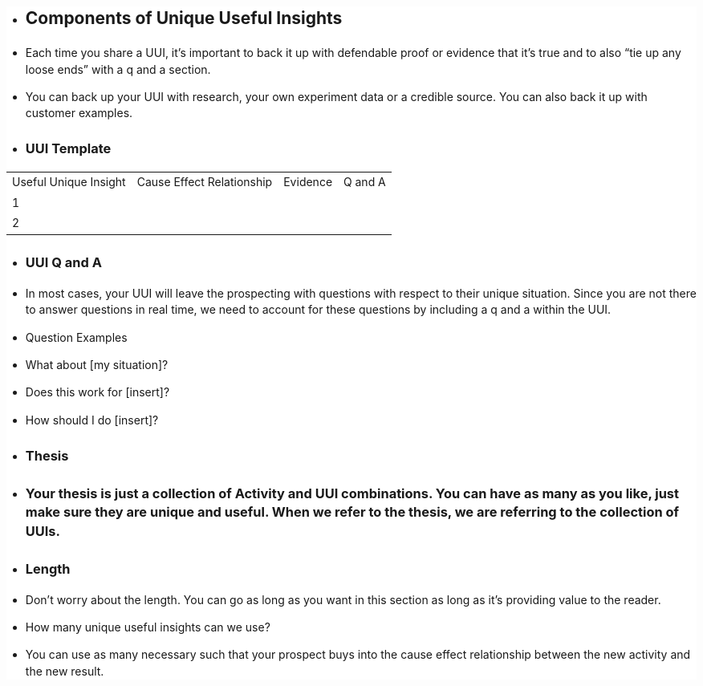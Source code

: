 
- ## Components of Unique Useful Insights
    

- Each time you share a UUI, it’s important to back it up with defendable proof or evidence that it’s true and to also “tie up any loose ends” with a q and a section. 
    
- You can back up your UUI with research, your own experiment data or a credible source. You can also back it up with customer examples. 
    

  

- ### UUI Template
    

  

|   |   |   |   |
|---|---|---|---|
|Useful Unique Insight|Cause Effect Relationship|Evidence|Q and A|
|1||||
|2||||

  

- ### UUI Q and A
    

- In most cases, your UUI will leave the prospecting with questions with respect to their unique situation. Since you are not there to answer questions in real time, we need to account for these questions by including a q and a within the UUI. 
    
- Question Examples 
    

- What about [my situation]? 
    
- Does this work for [insert]? 
    
- How should I do [insert]? 
    

  

- ### Thesis
    

- ### Your thesis is just a collection of Activity and UUI combinations. You can have as many as you like, just make sure they are unique and useful. When we refer to the thesis, we are referring to the collection of UUIs. 
    

- ### Length 
    

- Don’t worry about the length. You can go as long as you want in this section as long as it’s providing value to the reader. 
    

  

- How many unique useful insights can we use? 
    

- You can use as many necessary such that your prospect buys into the cause effect relationship between the new activity and the new result. 
    